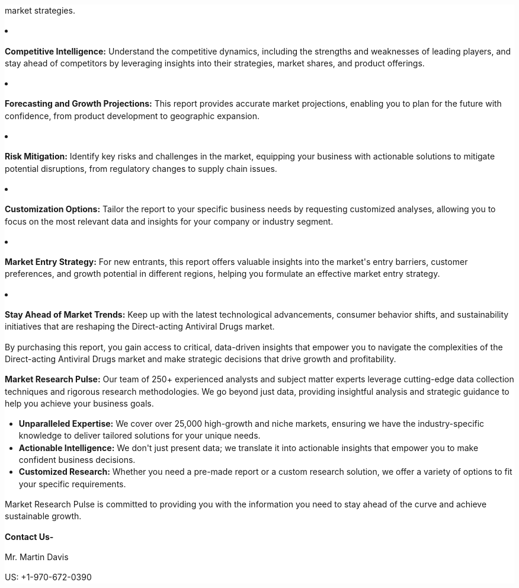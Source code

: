market strategies.</p></li><li><p><strong>Competitive Intelligence:</strong> Understand the competitive dynamics, including the strengths and weaknesses of leading players, and stay ahead of competitors by leveraging insights into their strategies, market shares, and product offerings.</p></li><li><p><strong>Forecasting and Growth Projections:</strong> This report provides accurate market projections, enabling you to plan for the future with confidence, from product development to geographic expansion.</p></li><li><p><strong>Risk Mitigation:</strong> Identify key risks and challenges in the market, equipping your business with actionable solutions to mitigate potential disruptions, from regulatory changes to supply chain issues.</p></li><li><p><strong>Customization Options:</strong> Tailor the report to your specific business needs by requesting customized analyses, allowing you to focus on the most relevant data and insights for your company or industry segment.</p></li><li><p><strong>Market Entry Strategy:</strong> For new entrants, this report offers valuable insights into the market's entry barriers, customer preferences, and growth potential in different regions, helping you formulate an effective market entry strategy.</p></li><li><p><strong>Stay Ahead of Market Trends:</strong> Keep up with the latest technological advancements, consumer behavior shifts, and sustainability initiatives that are reshaping the Direct-acting Antiviral Drugs market.</p></li></ol><p>By purchasing this report, you gain access to critical, data-driven insights that empower you to navigate the complexities of the Direct-acting Antiviral Drugs market and make strategic decisions that drive growth and profitability.</p><p><strong>Market Research Pulse:</strong>&nbsp;Our team of 250+ experienced analysts and subject matter experts leverage cutting-edge data collection techniques and rigorous research methodologies. We go beyond just data, providing insightful analysis and strategic guidance to help you achieve your business goals.</p><ul><li><strong>Unparalleled Expertise:</strong>&nbsp;We cover over 25,000 high-growth and niche markets, ensuring we have the industry-specific knowledge to deliver tailored solutions for your unique needs.</li><li><strong>Actionable Intelligence:</strong>&nbsp;We don't just present data; we translate it into actionable insights that empower you to make confident business decisions.</li><li><strong>Customized Research:</strong>&nbsp;Whether you need a pre-made report or a custom research solution, we offer a variety of options to fit your specific requirements.</li></ul><p>Market Research Pulse is committed to providing you with the information you need to stay ahead of the curve and achieve sustainable growth.</p><p><strong>Contact Us-</strong></p><p>Mr. Martin Davis</p><p>US: +1-970-672-0390</p>
